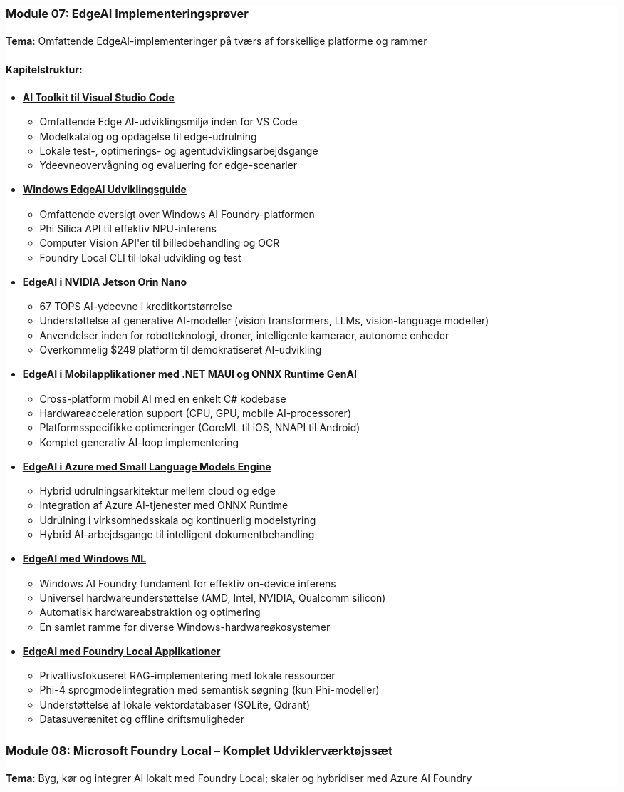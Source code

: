 
### [Module 07: EdgeAI Implementeringsprøver](./Module07/README.md)
**Tema**: Omfattende EdgeAI-implementeringer på tværs af forskellige platforme og rammer

#### Kapitelstruktur:
- [**AI Toolkit til Visual Studio Code**](./Module07/aitoolkit.md)
  - Omfattende Edge AI-udviklingsmiljø inden for VS Code
  - Modelkatalog og opdagelse til edge-udrulning
  - Lokale test-, optimerings- og agentudviklingsarbejdsgange
  - Ydeevneovervågning og evaluering for edge-scenarier

- [**Windows EdgeAI Udviklingsguide**](./Module07/windowdeveloper.md)
  - Omfattende oversigt over Windows AI Foundry-platformen
  - Phi Silica API til effektiv NPU-inferens
  - Computer Vision API'er til billedbehandling og OCR
  - Foundry Local CLI til lokal udvikling og test

- [**EdgeAI i NVIDIA Jetson Orin Nano**](./Module07/README.md#1-edgeai-in-nvidia-jetson-orin-nano)
  - 67 TOPS AI-ydeevne i kreditkortstørrelse
  - Understøttelse af generative AI-modeller (vision transformers, LLMs, vision-language modeller)
  - Anvendelser inden for robotteknologi, droner, intelligente kameraer, autonome enheder
  - Overkommelig $249 platform til demokratiseret AI-udvikling

- [**EdgeAI i Mobilapplikationer med .NET MAUI og ONNX Runtime GenAI**](./Module07/README.md#2-edgeai-in-mobile-applications-with-net-maui-and-onnx-runtime-genai)
  - Cross-platform mobil AI med en enkelt C# kodebase
  - Hardwareacceleration support (CPU, GPU, mobile AI-processorer)
  - Platformsspecifikke optimeringer (CoreML til iOS, NNAPI til Android)
  - Komplet generativ AI-loop implementering

- [**EdgeAI i Azure med Small Language Models Engine**](./Module07/README.md#3-edgeai-in-azure-with-small-language-models-engine)
  - Hybrid udrulningsarkitektur mellem cloud og edge
  - Integration af Azure AI-tjenester med ONNX Runtime
  - Udrulning i virksomhedsskala og kontinuerlig modelstyring
  - Hybrid AI-arbejdsgange til intelligent dokumentbehandling

- [**EdgeAI med Windows ML**](./Module07/README.md#4-edgeai-with-windows-ml)
  - Windows AI Foundry fundament for effektiv on-device inferens
  - Universel hardwareunderstøttelse (AMD, Intel, NVIDIA, Qualcomm silicon)
  - Automatisk hardwareabstraktion og optimering
  - En samlet ramme for diverse Windows-hardwareøkosystemer

- [**EdgeAI med Foundry Local Applikationer**](./Module07/README.md#5-edgeai-with-foundry-local-applications)
  - Privatlivsfokuseret RAG-implementering med lokale ressourcer
  - Phi-4 sprogmodelintegration med semantisk søgning (kun Phi-modeller)
  - Understøttelse af lokale vektordatabaser (SQLite, Qdrant)
  - Datasuverænitet og offline driftsmuligheder

### [Module 08: Microsoft Foundry Local – Komplet Udviklerværktøjssæt](./Module08/README.md)
**Tema**: Byg, kør og integrer AI lokalt med Foundry Local; skaler og hybridiser med Azure AI Foundry
